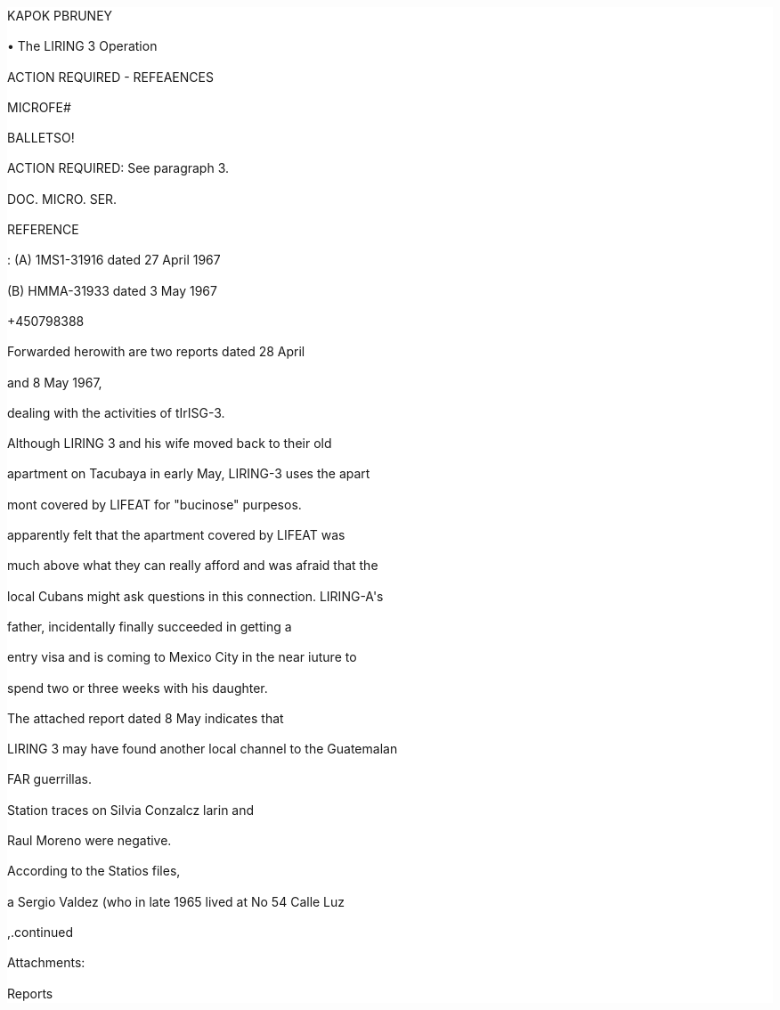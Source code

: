 KAPOK PBRUNEY

• The LIRING 3 Operation

ACTION REQUIRED - REFEAENCES

MICROFE#

BALLETSO!

ACTION REQUIRED: See paragraph 3.

DOC. MICRO. SER.

REFERENCE

: (A) 1MS1-31916 dated 27 April 1967

(B) НММА-31933 dated 3 May 1967

+450798388

Forwarded herowith are two reports dated 28 April

and 8 May 1967,

dealing with the activities of tIrISG-3.

Although LIRING 3 and his wife moved back to their old

apartment on Tacubaya in early May, LIRING-3 uses the apart

mont covered by LIFEAT for "bucinose" purpesos.

apparently felt that the apartment covered by LIFEAT was

much above what they can really afford and was afraid that the

local Cubans might ask questions in this connection. LIRING-A's

father, incidentally finally succeeded in getting a

entry visa and is coming to Mexico City in the near iuture to

spend two or three weeks with his daughter.

The attached report dated 8 May indicates that

LIRING 3 may have found another local channel to the Guatemalan

FAR guerrillas.

Station traces on Silvia Conzalcz larin and

Raul Moreno were negative.

According to the Statios files,

a Sergio Valdez (who in late 1965 lived at No 54 Calle Luz

,.continued

Attachments:

Reports

